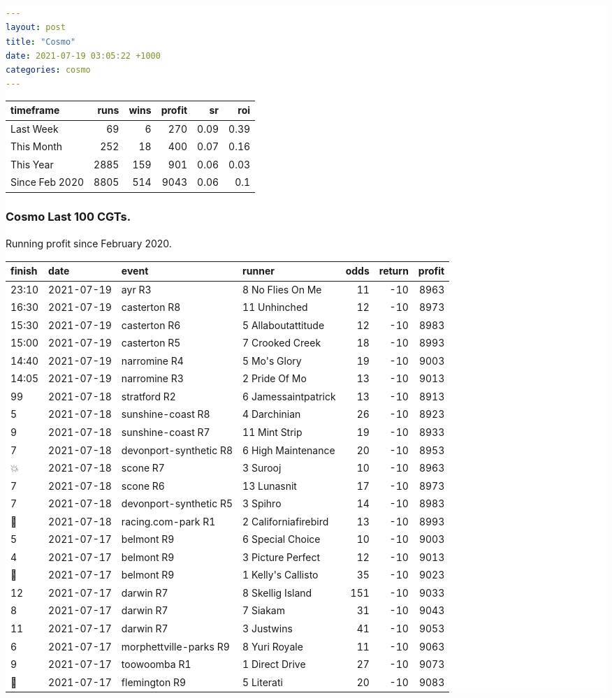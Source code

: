 ```yaml
---   
layout: post   
title: "Cosmo"   
date: 2021-07-19 03:05:22 +1000   
categories: cosmo   
---   
```



| timeframe      |   runs |   wins |   profit |   sr |   roi |
|:---------------|-------:|-------:|---------:|-----:|------:|
| Last Week      |     69 |      6 |      270 | 0.09 |  0.39 |
| This Month     |    252 |     18 |      400 | 0.07 |  0.16 |
| This Year      |   2885 |    159 |      901 | 0.06 |  0.03 |
| Since Feb 2020 |   8805 |    514 |     9043 | 0.06 |  0.1  |

### Cosmo Last 100 CGTs.  
Running profit since February 2020.  

| finish            | date       | event                  | runner               |   odds |   return |   profit |
|:------------------|:-----------|:-----------------------|:---------------------|-------:|---------:|---------:|
| 23:10             | 2021-07-19 | ayr R3                 | 8 No Flies On Me     |   11   |      -10 |     8963 |
| 16:30             | 2021-07-19 | casterton R8           | 11 Unhinched         |   12   |      -10 |     8973 |
| 15:30             | 2021-07-19 | casterton R6           | 5 Allaboutattitude   |   12   |      -10 |     8983 |
| 15:00             | 2021-07-19 | casterton R5           | 7 Crooked Creek      |   18   |      -10 |     8993 |
| 14:40             | 2021-07-19 | narromine R4           | 5 Mo's Glory         |   19   |      -10 |     9003 |
| 14:05             | 2021-07-19 | narromine R3           | 2 Pride Of Mo        |   13   |      -10 |     9013 |
| 99                | 2021-07-18 | stratford R2           | 6 Jamessaintpatrick  |   13   |      -10 |     8913 |
| 5                 | 2021-07-18 | sunshine-coast R8      | 4 Darchinian         |   26   |      -10 |     8923 |
| 9                 | 2021-07-18 | sunshine-coast R7      | 11 Mint Strip        |   19   |      -10 |     8933 |
| 7                 | 2021-07-18 | devonport-synthetic R8 | 6 High Maintenance   |   20   |      -10 |     8953 |
| :boom:            | 2021-07-18 | scone R7               | 3 Surooj             |   10   |      -10 |     8963 |
| 7                 | 2021-07-18 | scone R6               | 13 Lunasnit          |   17   |      -10 |     8973 |
| 7                 | 2021-07-18 | devonport-synthetic R5 | 3 Spihro             |   14   |      -10 |     8983 |
| :3rd_place_medal: | 2021-07-18 | racing.com-park R1     | 2 Californiafirebird |   13   |      -10 |     8993 |
| 5                 | 2021-07-17 | belmont R9             | 6 Special Choice     |   10   |      -10 |     9003 |
| 4                 | 2021-07-17 | belmont R9             | 3 Picture Perfect    |   12   |      -10 |     9013 |
| :2nd_place_medal: | 2021-07-17 | belmont R9             | 1 Kelly's Callisto   |   35   |      -10 |     9023 |
| 12                | 2021-07-17 | darwin R7              | 8 Skellig Island     |  151   |      -10 |     9033 |
| 8                 | 2021-07-17 | darwin R7              | 7 Siakam             |   31   |      -10 |     9043 |
| 11                | 2021-07-17 | darwin R7              | 3 Justwins           |   41   |      -10 |     9053 |
| 6                 | 2021-07-17 | morphettville-parks R9 | 8 Yuri Royale        |   11   |      -10 |     9063 |
| 9                 | 2021-07-17 | toowoomba R1           | 1 Direct Drive       |   27   |      -10 |     9073 |
| :3rd_place_medal: | 2021-07-17 | flemington R9          | 5 Literati           |   20   |      -10 |     9083 |